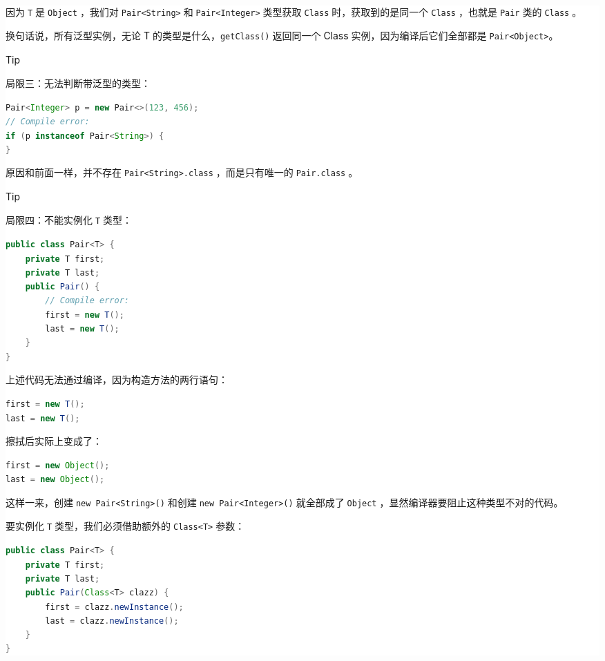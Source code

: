 
因为 `T` 是 `Object` ，我们对 `Pair<String>` 和 `Pair<Integer>` 类型获取 `Class` 时，获取到的是同一个 `Class` ，也就是 `Pair` 类的 `Class` 。


换句话说，所有泛型实例，无论 T 的类型是什么，`getClass()` 返回同一个 Class 实例，因为编译后它们全部都是 `Pair<Object>`。

> [!tip]
> 局限三：无法判断带泛型的类型：


```java
Pair<Integer> p = new Pair<>(123, 456);
// Compile error:
if (p instanceof Pair<String>) {
}
```

原因和前面一样，并不存在 `Pair<String>.class` ，而是只有唯一的 `Pair.class` 。

> [!tip]
> 局限四：不能实例化 `T` 类型：

```java
public class Pair<T> {
    private T first;
    private T last;
    public Pair() {
        // Compile error:
        first = new T();
        last = new T();
    }
}
```

上述代码无法通过编译，因为构造方法的两行语句：

```java
first = new T();
last = new T();
```

擦拭后实际上变成了：

```java
first = new Object();
last = new Object();
```

这样一来，创建 `new Pair<String>()` 和创建 `new Pair<Integer>()` 就全部成了 `Object` ，显然编译器要阻止这种类型不对的代码。

要实例化 `T` 类型，我们必须借助额外的 `Class<T>` 参数：

```java
public class Pair<T> {
    private T first;
    private T last;
    public Pair(Class<T> clazz) {
        first = clazz.newInstance();
        last = clazz.newInstance();
    }
}
```
